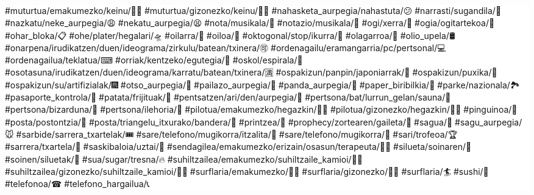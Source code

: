 #muturtua/emakumezko/keinu/🙎‍♀
#muturtua/gizonezko/keinu/🙎‍♂
#nahasketa_aurpegia/nahastuta/😕
#narrasti/sugandila/🦎
#nazkatu/neke_aurpegia/😩
#nekatu_aurpegia/😫
#nota/musikala/🎵
#notazio/musikala/🎼
#ogi/xerra/🍞
#ogia/ogitartekoa/🥪
#ohar_bloka/📋
#ohe/plater/hegalari/🛸
#oilarra/🐓
#oiloa/🐔
#oktogonal/stop/ikurra/🛑
#olagarroa/🐙
#olio_upela/🛢
#onarpena/irudikatzen/duen/ideograma/zirkulu/batean/txinera/🉑
#ordenagailu/eramangarria/pc/pertsonal/💻
#ordenagailua/teklatua/⌨
#orriak/kentzeko/egutegia/📆
#oskol/espirala/🐚
#osotasuna/irudikatzen/duen/ideograma/karratu/batean/txinera/🈵
#ospakizun/panpin/japoniarrak/🎎
#ospakizun/puxika/🎈
#ospakizun/su/artifizialak/🎆
#otso_aurpegia/🐺
#pailazo_aurpegia/🤡
#panda_aurpegia/🐼
#paper_biribilkia/📜
#parke/nazionala/🏞
#pasaporte_kontrola/🛂
#patata/frijituak/🍟
#pentsatzen/ari/den/aurpegia/🤔
#pertsona/bat/lurrun_gelan/sauna/🧖
#pertsona/bizarduna/🧔
#pertsona/ilehoria/👱
#pilotua/emakumezko/hegazkin/👩‍✈
#pilotua/gizonezko/hegazkin/👨‍✈
#pinguinoa/🐧
#posta/postontzia/📮
#posta/triangelu_itxurako/bandera/🚩
#printzea/🤴
#prophecy/zortearen/gaileta/🥠
#sagua/🐁
#sagu_aurpegia/🐭
#sarbide/sarrera_txartelak/🎟
#sare/telefono/mugikorra/itzalita/📴
#sare/telefono/mugikorra/📱
#sari/trofeoa/🏆
#sarrera/txartela/🎫
#saskibaloia/uztai/🏀
#sendagilea/emakumezko/erizain/osasun/terapeuta/👩‍⚕
#silueta/soinaren/👤
#soinen/siluetak/👥
#sua/sugar/tresna/🔥
#suhiltzailea/emakumezko/suhiltzaile_kamioi/👩‍🚒
#suhiltzailea/gizonezko/suhiltzaile_kamioi/👨‍🚒
#surflaria/emakumezko/🏄‍♀
#surflaria/gizonezko/🏄‍♂
#surflaria/🏄
#sushi/🍣
#telefonoa/☎
#telefono_hargailua/📞